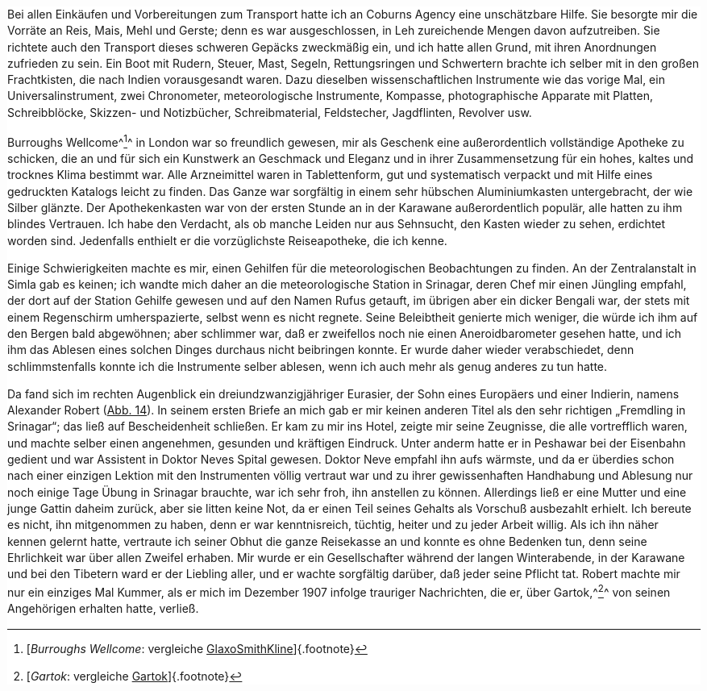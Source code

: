 Bei allen Einkäufen und Vorbereitungen zum Transport hatte ich
an Coburns Agency eine unschätzbare Hilfe. Sie besorgte mir die
Vorräte an Reis, Mais, Mehl und Gerste; denn es war ausgeschlossen,
in Leh zureichende Mengen davon aufzutreiben. Sie richtete auch den
Transport dieses schweren Gepäcks zweckmäßig ein, und ich hatte allen
Grund, mit ihren Anordnungen zufrieden zu sein. Ein Boot mit Rudern,
Steuer, Mast, Segeln, Rettungsringen und Schwertern brachte ich
selber mit in den großen Frachtkisten, die nach Indien vorausgesandt
waren. Dazu dieselben wissenschaftlichen Instrumente wie das vorige Mal,
ein Universalinstrument, zwei Chronometer, meteorologische Instrumente,
Kompasse, photographische Apparate mit Platten, Schreibblöcke, Skizzen-
und Notizbücher, Schreibmaterial, Feldstecher, Jagdflinten, Revolver usw.

Burroughs Wellcome^[^0123]^ in London war so freundlich gewesen, mir
als Geschenk eine außerordentlich vollständige Apotheke zu schicken, die an
und für sich ein Kunstwerk an Geschmack und Eleganz und in ihrer
Zusammensetzung für ein hohes, kaltes und trocknes Klima bestimmt war.
Alle Arzneimittel waren in Tablettenform, gut und systematisch verpackt
und mit Hilfe eines gedruckten Katalogs leicht zu finden. Das Ganze war
sorgfältig in einem sehr hübschen Aluminiumkasten untergebracht, der wie
Silber glänzte. Der Apothekenkasten war von der ersten Stunde an in
der Karawane außerordentlich populär, alle hatten zu ihm blindes Vertrauen.
Ich habe den Verdacht, als ob manche Leiden nur aus Sehnsucht, den
Kasten wieder zu sehen, erdichtet worden sind. Jedenfalls enthielt
er die vorzüglichste Reiseapotheke, die ich kenne.

Einige Schwierigkeiten machte es mir, einen Gehilfen für die meteorologischen
Beobachtungen zu finden. An der Zentralanstalt in Simla
gab es keinen; ich wandte mich daher an die meteorologische Station in
Srinagar, deren Chef mir einen Jüngling empfahl, der dort auf der
Station Gehilfe gewesen und auf den Namen Rufus getauft, im übrigen
aber ein dicker Bengali war, der stets mit einem Regenschirm umherspazierte,
selbst wenn es nicht regnete. Seine Beleibtheit genierte mich
weniger, die würde ich ihm auf den Bergen bald abgewöhnen; aber
schlimmer war, daß er zweifellos noch nie einen Aneroidbarometer gesehen
hatte, und ich ihm das Ablesen eines solchen Dinges durchaus nicht beibringen
konnte. Er wurde daher wieder verabschiedet, denn schlimmstenfalls
konnte ich die Instrumente selber ablesen, wenn ich auch mehr als
genug anderes zu tun hatte.

Da fand sich im rechten Augenblick ein dreiundzwanzigjähriger Eurasier,
der Sohn eines Europäers und einer Indierin, namens Alexander
Robert ([Abb. 14](ch006.xhtml#b024_14)). In seinem ersten Briefe an mich gab er mir keinen
anderen Titel als den sehr richtigen „Fremdling in Srinagar“; das ließ
auf Bescheidenheit schließen. Er kam zu mir ins Hotel, zeigte mir seine
Zeugnisse, die alle vortrefflich waren, und machte selber einen angenehmen,
gesunden und kräftigen Eindruck. Unter anderm hatte er in Peshawar
bei der Eisenbahn gedient und war Assistent in Doktor Neves Spital
gewesen. Doktor Neve empfahl ihn aufs wärmste, und da er überdies
schon nach einer einzigen Lektion mit den Instrumenten völlig vertraut
war und zu ihrer gewissenhaften Handhabung und Ablesung nur noch
einige Tage Übung in Srinagar brauchte, war ich sehr froh, ihn anstellen
zu können. Allerdings ließ er eine Mutter und eine junge Gattin
daheim zurück, aber sie litten keine Not, da er einen Teil seines Gehalts
als Vorschuß ausbezahlt erhielt. Ich bereute es nicht, ihn mitgenommen
zu haben, denn er war kenntnisreich, tüchtig, heiter und zu jeder Arbeit
willig. Als ich ihn näher kennen gelernt hatte, vertraute ich seiner Obhut
die ganze Reisekasse an und konnte es ohne Bedenken tun, denn seine
Ehrlichkeit war über allen Zweifel erhaben. Mir wurde er ein Gesellschafter
während der langen Winterabende, in der Karawane und bei den
Tibetern ward er der Liebling aller, und er wachte sorgfältig darüber,
daß jeder seine Pflicht tat. Robert machte mir nur ein einziges Mal
Kummer, als er mich im Dezember 1907 infolge trauriger Nachrichten,
die er, über Gartok,^[^0124]^ von seinen Angehörigen erhalten hatte, verließ.


[^0100]: [*Kalka*:  vergleiche [Kalka railway station](https://en.wikipedia.org/wiki/Kalka_railway_station)]{.footnote}
[^0101]: [*Ambala*:  vergleiche [Ambala](https://de.wikipedia.org/wiki/Ambala)]{.footnote}
[^0102]: [*Lahore*:  vergleiche [Lahore](https://de.wikipedia.org/wiki/Lahore)]{.footnote}
[^0103]: [*Rawalpindi*:  vergleiche [Rawalpindi](https://de.wikipedia.org/wiki/Rawalpindi)]{.footnote}
[^0104]: [*Ekka*:  vergleiche [Ekka](https://en.wikipedia.org/wiki/Ekka_(carriage))]{.footnote}
[^0105]: [*Tonga*:  vergleiche [Tanga](https://en.wikipedia.org/wiki/Tanga_(carriage))]{.footnote}
[^0106]: [*Gulmarg*:  vergleiche [Gulmarg](https://de.wikipedia.org/wiki/Gulmarg)]{.footnote}
[^0107]: [*Murree*:  vergleiche [Murree](https://de.wikipedia.org/wiki/Murree)]{.footnote}
[^0108]: [*Dschihlam*:  vergleiche [Jhelam](https://de.wikipedia.org/wiki/Jhelam_(Fluss))]{.footnote}
[^0109]: [*Dakbungalow*:  vergleiche [Dak bungalow](https://en.wikipedia.org/wiki/Dak_bungalow)]{.footnote}
[^0110]: [*Kohala*:  vergleiche [Kohala](https://en.wikipedia.org/wiki/Kohala,_Pakistan)]{.footnote}
[^0111]: [*Rampur*:  vergleiche [Rampur](https://de.wikipedia.org/wiki/Rampur_(Uttar_Pradesh))]{.footnote}
[^0112]: [*Baramula*:  vergleiche [Baramulla](https://de.wikipedia.org/wiki/Baramulla)]{.footnote}
[^0113]: [*Srinagar*:  vergleiche [Srinagar](https://de.wikipedia.org/wiki/Srinagar)]{.footnote}
[^0114]: [*Turkestan*:  vergleiche [Srinagar](https://de.wikipedia.org/wiki/Turkestan)]{.footnote}
[^0115]: [*Arthur Neve*:  vergleiche [Arthur Neve](https://en.wikipedia.org/wiki/Arthur_Neve)]{.footnote}
[^0116]: [*Rudok*:  vergleiche [Rudok](https://en.wikipedia.org/wiki/Rudok)]{.footnote}
[^0117]: [*Leh*:  vergleiche [Leh](https://de.wikipedia.org/wiki/Leh)]{.footnote}
[^0118]: [*Tschinownik*: Staatsangestellter]{.footnote}
[^0119]: [*Radschputen*:  vergleiche [Rajputen](https://de.wikipedia.org/wiki/Rajputen)]{.footnote}
[^0120]: [*Pathanen*:  vergleiche [Paschtunen](https://de.wikipedia.org/wiki/Paschtunen)]{.footnote}
[^0121]: [*Radscha*:  vergleiche [Raja](https://de.wikipedia.org/wiki/Raja)]{.footnote}
[^0122]: [*Poonch*:  vergleiche [Punch](https://de.wikipedia.org/wiki/Punch_(Distrikt,_Indien))]{.footnote}
[^0123]: [*Burroughs Wellcome*:  vergleiche [GlaxoSmithKline](https://en.wikipedia.org/wiki/GlaxoSmithKline)]{.footnote}
[^0124]: [*Gartok*:  vergleiche [Gartok](https://en.wikipedia.org/wiki/Gartok)]{.footnote}
[^0125]: [*Annie Besant*:  vergleiche [Annie Besant](https://de.wikipedia.org/wiki/Annie_Besant)]{.footnote}
[^0126]: [*Ganderbal*:  vergleiche [Ganderbal](https://de.wikipedia.org/wiki/Ganderbal)]{.footnote}
[^0127]: [*Ammonschaf*:  vergleiche [Argali](https://de.wikipedia.org/wiki/Argali)]{.footnote}
[^0128]: [*Kangan*:  vergleiche [Ganderbal District](https://en.wikipedia.org/wiki/Ganderbal_district)]{.footnote}
[^0129]: [*Antschar*:  vergleiche [Anchar Lake](https://en.wikipedia.org/wiki/Anchar_Lake)]{.footnote}
[^0130]: [*Sind*:  vergleiche [Sindh River](https://en.wikipedia.org/wiki/Sindh_River)]{.footnote}
